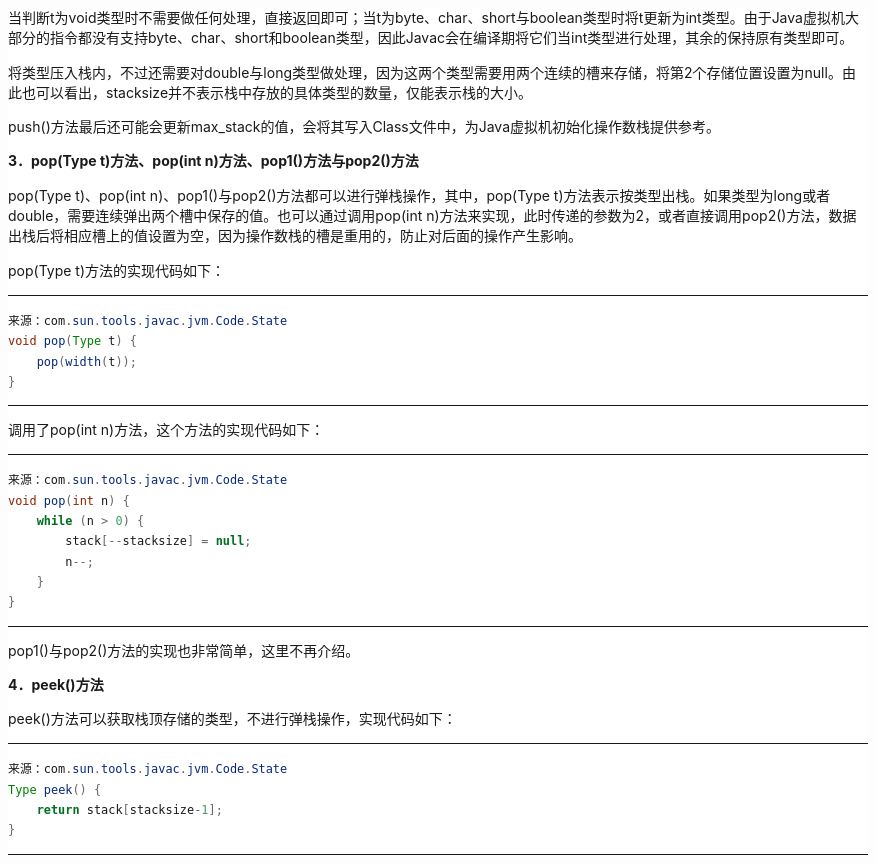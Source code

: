 
当判断t为void类型时不需要做任何处理，直接返回即可；当t为byte、char、short与boolean类型时将t更新为int类型。由于Java虚拟机大部分的指令都没有支持byte、char、short和boolean类型，因此Javac会在编译期将它们当int类型进行处理，其余的保持原有类型即可。 

将类型压入栈内，不过还需要对double与long类型做处理，因为这两个类型需要用两个连续的槽来存储，将第2个存储位置设置为null。由此也可以看出，stacksize并不表示栈中存放的具体类型的数量，仅能表示栈的大小。 

push\(\)方法最后还可能会更新max\_stack的值，会将其写入Class文件中，为Java虚拟机初始化操作数栈提供参考。 

**3．pop\(Type t\)方法、pop\(int n\)方法、pop1\(\)方法与pop2\(\)方法**

pop\(Type t\)、pop\(int n\)、pop1\(\)与pop2\(\)方法都可以进行弹栈操作，其中，pop\(Type t\)方法表示按类型出栈。如果类型为long或者double，需要连续弹出两个槽中保存的值。也可以通过调用pop\(int n\)方法来实现，此时传递的参数为2，或者直接调用pop2\(\)方法，数据出栈后将相应槽上的值设置为空，因为操作数栈的槽是重用的，防止对后面的操作产生影响。 

pop\(Type t\)方法的实现代码如下： 

---

```java
来源：com.sun.tools.javac.jvm.Code.State
void pop(Type t) {
    pop(width(t));
}
```

---

调用了pop\(int n\)方法，这个方法的实现代码如下： 

---

```java
来源：com.sun.tools.javac.jvm.Code.State
void pop(int n) {
    while (n > 0) {
        stack[--stacksize] = null;
        n--;
    }
}
```

---

pop1\(\)与pop2\(\)方法的实现也非常简单，这里不再介绍。 

**4．peek\(\)方法**

peek\(\)方法可以获取栈顶存储的类型，不进行弹栈操作，实现代码如下： 

---

```java
来源：com.sun.tools.javac.jvm.Code.State
Type peek() {
    return stack[stacksize-1];
}
```

---

